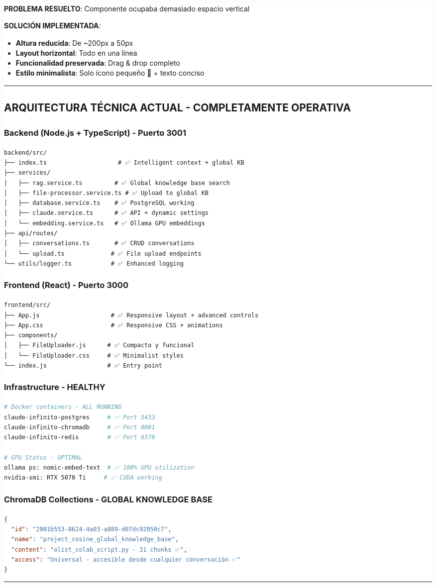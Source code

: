 **PROBLEMA RESUELTO**: Componente ocupaba demasiado espacio vertical

**SOLUCIÓN IMPLEMENTADA**:
- **Altura reducida**: De ~200px a 50px
- **Layout horizontal**: Todo en una línea
- **Funcionalidad preservada**: Drag & drop completo
- **Estilo minimalista**: Solo ícono pequeño 📎 + texto conciso

---

## ARQUITECTURA TÉCNICA ACTUAL - COMPLETAMENTE OPERATIVA

### Backend (Node.js + TypeScript) - Puerto 3001
```
backend/src/
├── index.ts                    # ✅ Intelligent context + global KB
├── services/
│   ├── rag.service.ts         # ✅ Global knowledge base search
│   ├── file-processor.service.ts # ✅ Upload to global KB
│   ├── database.service.ts    # ✅ PostgreSQL working
│   ├── claude.service.ts      # ✅ API + dynamic settings
│   └── embedding.service.ts   # ✅ Ollama GPU embeddings
├── api/routes/
│   ├── conversations.ts       # ✅ CRUD conversations
│   └── upload.ts             # ✅ File upload endpoints
└── utils/logger.ts           # ✅ Enhanced logging
```

### Frontend (React) - Puerto 3000
```
frontend/src/
├── App.js                    # ✅ Responsive layout + advanced controls
├── App.css                   # ✅ Responsive CSS + animations
├── components/
│   ├── FileUploader.js      # ✅ Compacto y funcional
│   └── FileUploader.css     # ✅ Minimalist styles
└── index.js                 # ✅ Entry point
```

### Infrastructure - HEALTHY
```bash
# Docker containers - ALL RUNNING
claude-infinito-postgres     # ✅ Port 5433
claude-infinito-chromadb     # ✅ Port 8001  
claude-infinito-redis        # ✅ Port 6379

# GPU Status - OPTIMAL  
ollama ps: nomic-embed-text  # ✅ 100% GPU utilization
nvidia-smi: RTX 5070 Ti     # ✅ CUDA working
```

### ChromaDB Collections - GLOBAL KNOWLEDGE BASE
```json
{
  "id": "2801b553-8624-4a03-a889-d07dc92050c7",
  "name": "project_cosine_global_knowledge_base",
  "content": "olist_colab_script.py - 31 chunks ✅",
  "access": "Universal - accesible desde cualquier conversación ✅"
}
```

---
